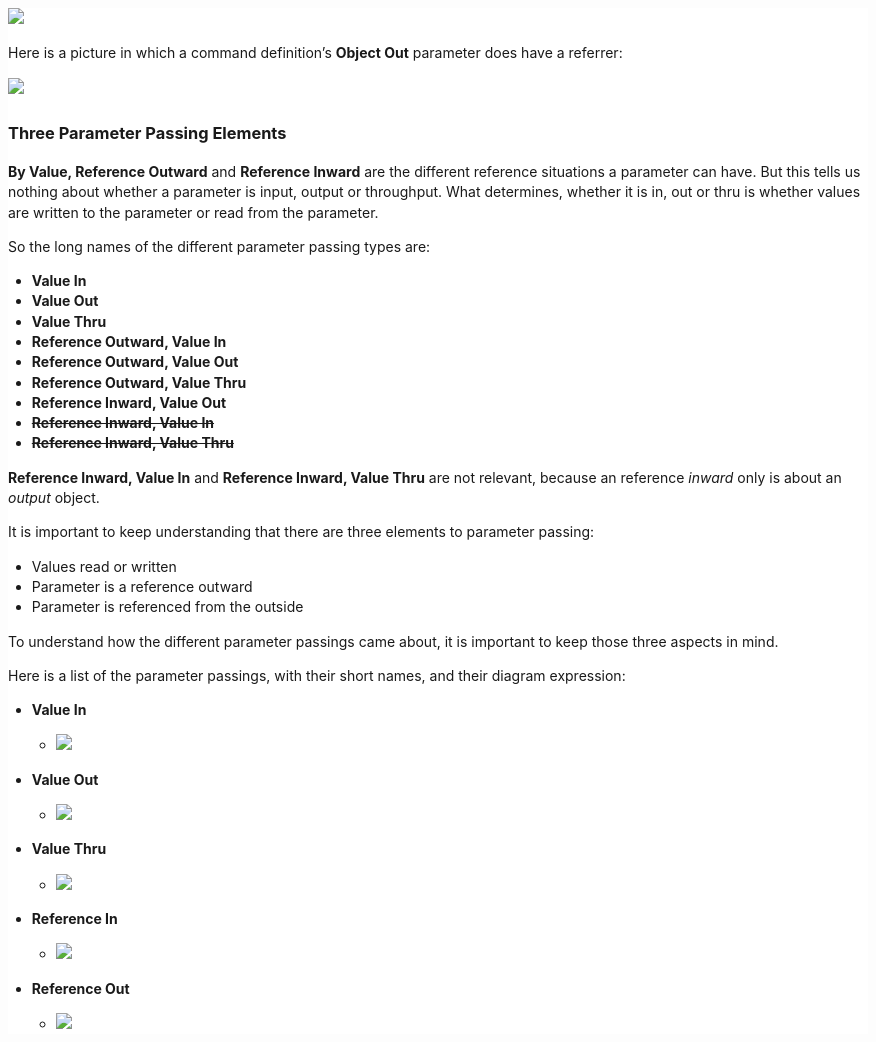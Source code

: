 ![](images/Input%20Output%20Parameter%20Passings.044.png)

Here is a picture in which a command definition’s __Object Out__ parameter does have a referrer:

![](images/Input%20Output%20Parameter%20Passings.045.png)

### Three Parameter Passing Elements

__By Value, Reference Outward__ and __Reference Inward__ are the different reference situations a parameter can have. But this tells us nothing about whether a parameter is input, output or throughput. What determines, whether it is in, out or thru is whether values are written to the parameter or read from the parameter.

So the long names of the different parameter passing types are:

- __Value In__
- __Value Out__
- __Value Thru__
- __Reference Outward, Value In__
- __Reference Outward, Value Out__
- __Reference Outward, Value Thru__
- __Reference Inward, Value Out__
- ~~__Reference Inward, Value In__~~ 
- ~~__Reference Inward, Value Thru__~~ 

__Reference Inward, Value In__ and __Reference Inward, Value Thru__ are not relevant, because an reference *inward* only is about an *output* object.

It is important to keep understanding that there are three elements to parameter passing:

- Values read or written
- Parameter is a reference outward
- Parameter is referenced from the outside

To understand how the different parameter passings came about, it is important to keep those three aspects in mind.

Here is a list of the parameter passings, with their short names, and their diagram expression:

- __Value In__

    - ![](images/Input%20Output%20Parameter%20Passings.046.png)

- __Value Out__

    - ![](images/Input%20Output%20Parameter%20Passings.047.png)

- __Value Thru__

    - ![](images/Input%20Output%20Parameter%20Passings.048.png)

- __Reference In__

    - ![](images/Input%20Output%20Parameter%20Passings.049.png)

- __Reference Out__

    - ![](images/Input%20Output%20Parameter%20Passings.050.png)
